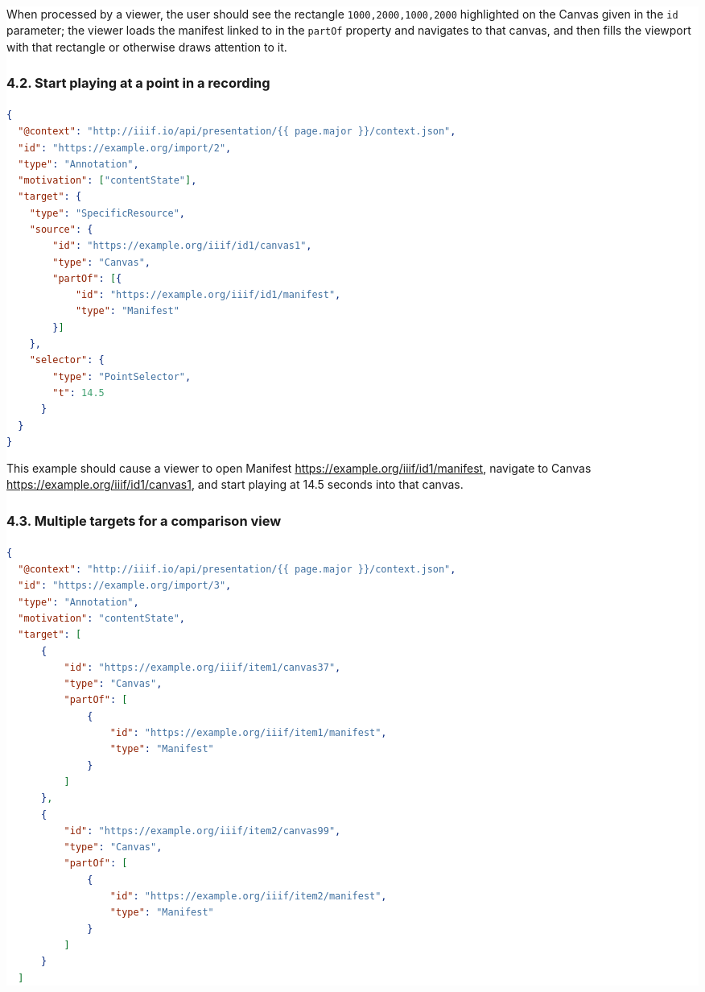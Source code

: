 When processed by a viewer, the user should see the rectangle `1000,2000,1000,2000` highlighted on the Canvas given in the `id` parameter; the viewer loads the manifest linked to in the `partOf` property and navigates to that canvas, and then fills the viewport with that rectangle or otherwise draws attention to it.


### 4.2. Start playing at a point in a recording

```json
{
  "@context": "http://iiif.io/api/presentation/{{ page.major }}/context.json",
  "id": "https://example.org/import/2",
  "type": "Annotation",
  "motivation": ["contentState"],
  "target": {
    "type": "SpecificResource",
    "source": {
        "id": "https://example.org/iiif/id1/canvas1",
        "type": "Canvas",
        "partOf": [{
            "id": "https://example.org/iiif/id1/manifest",
            "type": "Manifest"
        }]
    },
    "selector": {
        "type": "PointSelector",
        "t": 14.5
	  }
  }
}
```

This example should cause a viewer to open Manifest https://example.org/iiif/id1/manifest, navigate to Canvas https://example.org/iiif/id1/canvas1, and start playing at 14.5 seconds into that canvas.


### 4.3. Multiple targets for a comparison view

```json
{
  "@context": "http://iiif.io/api/presentation/{{ page.major }}/context.json",
  "id": "https://example.org/import/3",
  "type": "Annotation",
  "motivation": "contentState",
  "target": [
      {
          "id": "https://example.org/iiif/item1/canvas37",
          "type": "Canvas",
          "partOf": [
              {
                  "id": "https://example.org/iiif/item1/manifest",
                  "type": "Manifest"
              }
          ]
      },
      {
          "id": "https://example.org/iiif/item2/canvas99",
          "type": "Canvas",
          "partOf": [
              {
                  "id": "https://example.org/iiif/item2/manifest",
                  "type": "Manifest"
              }
          ]
      }
  ]
```